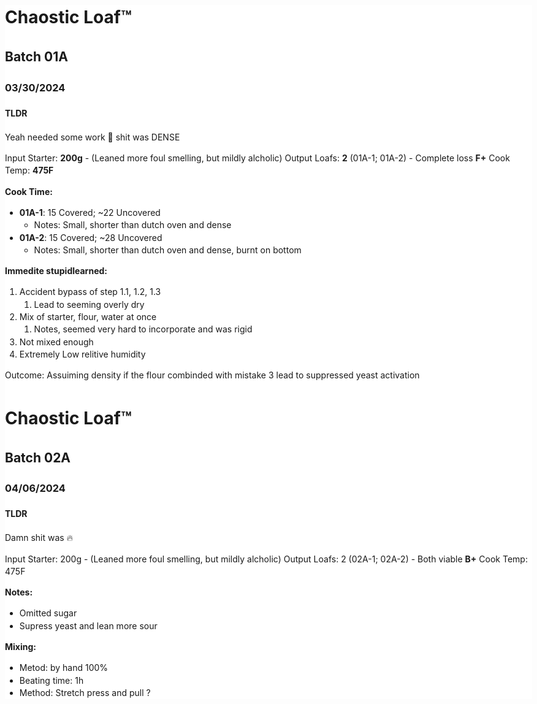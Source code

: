 
# Chaostic Loaf™
## Batch 01A
### 03/30/2024

#### TLDR
Yeah needed some work 🧱
shit was DENSE

Input Starter: **200g** - (Leaned more foul smelling, but mildly alcholic)
Output Loafs: **2** (01A-1; 01A-2) - Complete loss **F+**
Cook Temp: **475F**

**Cook Time:**
   - **01A-1**: 15 Covered; ~22 Uncovered
     - Notes: Small, shorter than dutch oven and dense
   - **01A-2**: 15 Covered; ~28 Uncovered
     - Notes: Small, shorter than dutch oven and dense, burnt on bottom

**Immedite stupidlearned:**
1. Accident bypass of step 1.1, 1.2, 1.3
   1. Lead to seeming overly dry
2. Mix of starter, flour, water at once
   1. Notes, seemed very hard to incorporate and was rigid 
3. Not mixed enough
4. Extremely Low relitive humidity

Outcome: Assuiming density if the flour combinded with mistake 3 lead to suppressed yeast activation

# Chaostic Loaf™
## Batch 02A
### 04/06/2024

#### TLDR
Damn shit was 🔥

Input Starter: 200g - (Leaned more foul smelling, but mildly alcholic)
Output Loafs: 2 (02A-1; 02A-2) - Both viable **B+**
Cook Temp: 475F

**Notes:**
   - Omitted sugar
   - Supress yeast and lean more sour

**Mixing:**
   - Metod: by hand 100%
   - Beating time: 1h
   - Method: Stretch press and pull ?
